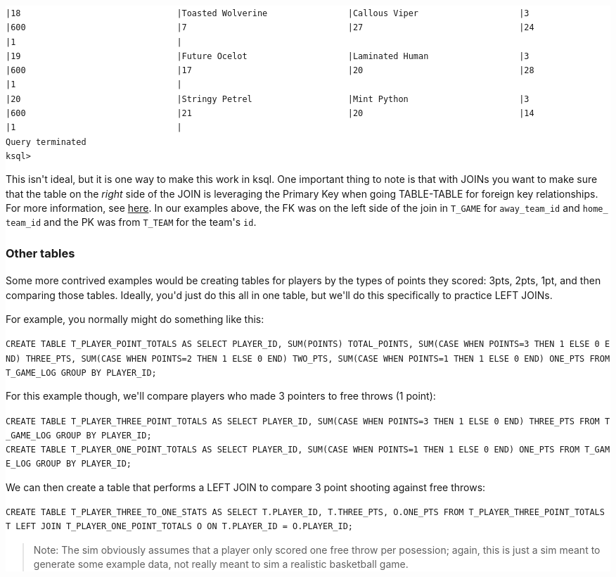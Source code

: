 ```
|18                               |Toasted Wolverine                |Callous Viper                    |3                                |600                              |7                                |27                               |24                               |1                                |
|19                               |Future Ocelot                    |Laminated Human                  |3                                |600                              |17                               |20                               |28                               |1                                |
|20                               |Stringy Petrel                   |Mint Python                      |3                                |600                              |21                               |20                               |14                               |1                                |
Query terminated
ksql> 
```

This isn't ideal, but it is one way to make this work in ksql. One important thing to note is that with JOINs you want to make sure that the table on the _right_ side of the JOIN is leveraging the Primary Key when going TABLE-TABLE for foreign key relationships. For more information, see [here](https://docs.ksqldb.io/en/latest/developer-guide/joins/join-streams-and-tables/#table-table-joins). In our examples above, the FK was on the left side of the join in `T_GAME` for `away_team_id` and `home_team_id` and the PK was from `T_TEAM` for the team's `id`.

### Other tables

Some more contrived examples would be creating tables for players by the types of points they scored: 3pts, 2pts, 1pt, and then comparing those tables. Ideally, you'd just do this all in one table, but we'll do this specifically to practice LEFT JOINs.

For example, you normally might do something like this:

```
CREATE TABLE T_PLAYER_POINT_TOTALS AS SELECT PLAYER_ID, SUM(POINTS) TOTAL_POINTS, SUM(CASE WHEN POINTS=3 THEN 1 ELSE 0 END) THREE_PTS, SUM(CASE WHEN POINTS=2 THEN 1 ELSE 0 END) TWO_PTS, SUM(CASE WHEN POINTS=1 THEN 1 ELSE 0 END) ONE_PTS FROM T_GAME_LOG GROUP BY PLAYER_ID;
```

For this example though, we'll compare players who made 3 pointers to free throws (1 point):

```
CREATE TABLE T_PLAYER_THREE_POINT_TOTALS AS SELECT PLAYER_ID, SUM(CASE WHEN POINTS=3 THEN 1 ELSE 0 END) THREE_PTS FROM T_GAME_LOG GROUP BY PLAYER_ID;
CREATE TABLE T_PLAYER_ONE_POINT_TOTALS AS SELECT PLAYER_ID, SUM(CASE WHEN POINTS=1 THEN 1 ELSE 0 END) ONE_PTS FROM T_GAME_LOG GROUP BY PLAYER_ID;
```

We can then create a table that performs a LEFT JOIN to compare 3 point shooting against free throws:

```
CREATE TABLE T_PLAYER_THREE_TO_ONE_STATS AS SELECT T.PLAYER_ID, T.THREE_PTS, O.ONE_PTS FROM T_PLAYER_THREE_POINT_TOTALS T LEFT JOIN T_PLAYER_ONE_POINT_TOTALS O ON T.PLAYER_ID = O.PLAYER_ID;
```

> Note: The sim obviously assumes that a player only scored one free throw per posession; again, this is just a sim meant to generate some example data, not really meant to sim a realistic basketball game.
